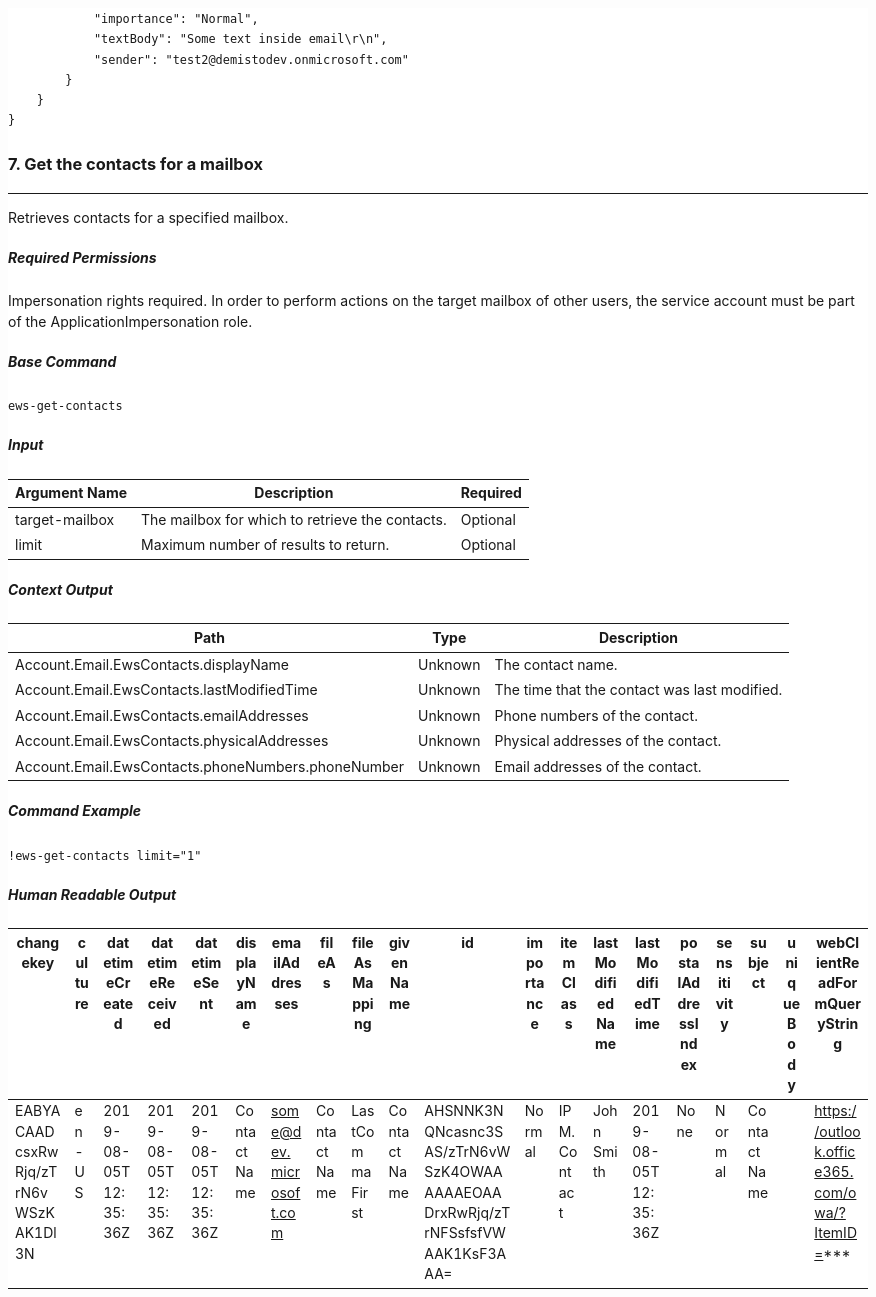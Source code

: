 ```
            "importance": "Normal", 
            "textBody": "Some text inside email\r\n", 
            "sender": "test2@demistodev.onmicrosoft.com"
        }
    }
}

```

### 7\. Get the contacts for a mailbox

* * *

Retrieves contacts for a specified mailbox.

##### Required Permissions

Impersonation rights required. In order to perform actions on the target mailbox of other users, the service account must be part of the ApplicationImpersonation role.

##### Base Command

`ews-get-contacts`

##### Input

|**Argument Name**|**Description**|**Required**|
|--- |--- |--- |
|target-mailbox|The mailbox for which to retrieve the contacts.|Optional|
|limit|Maximum number of results to return.|Optional|

##### Context Output

|**Path**|**Type**|**Description**|
|--- |--- |--- |
|Account.Email.EwsContacts.displayName|Unknown|The contact name.|
|Account.Email.EwsContacts.lastModifiedTime|Unknown|The time that the contact was last modified.|
|Account.Email.EwsContacts.emailAddresses|Unknown|Phone numbers of the contact.|
|Account.Email.EwsContacts.physicalAddresses|Unknown|Physical addresses of the contact.|
|Account.Email.EwsContacts.phoneNumbers.phoneNumber|Unknown|Email addresses of the contact.|

##### Command Example

```
!ews-get-contacts limit="1"
```

##### Human Readable Output

|changekey|culture|datetimeCreated|datetimeReceived|datetimeSent|displayName|emailAddresses|fileAs|fileAsMapping|givenName|id|importance|itemClass|lastModifiedName|lastModifiedTime|postalAddressIndex|sensitivity|subject|uniqueBody|webClientReadFormQueryString|
|--- |--- |--- |--- |--- |--- |--- |--- |--- |--- |--- |--- |--- |--- |--- |--- |--- |--- |--- |--- |
|EABYACAADcsxRwRjq/zTrN6vWSzKAK1Dl3N|en-US|2019-08-05T12:35:36Z|2019-08-05T12:35:36Z|2019-08-05T12:35:36Z|Contact Name|some@dev.microsoft.com|Contact Name|LastCommaFirst|Contact Name|AHSNNK3NQNcasnc3SAS/zTrN6vWSzK4OWAAAAAAEOAADrxRwRjq/zTrNFSsfsfVWAAK1KsF3AAA=|Normal|IPM.Contact|John Smith|2019-08-05T12:35:36Z|None|Normal|Contact Name||https://outlook.office365.com/owa/?ItemID=***|
